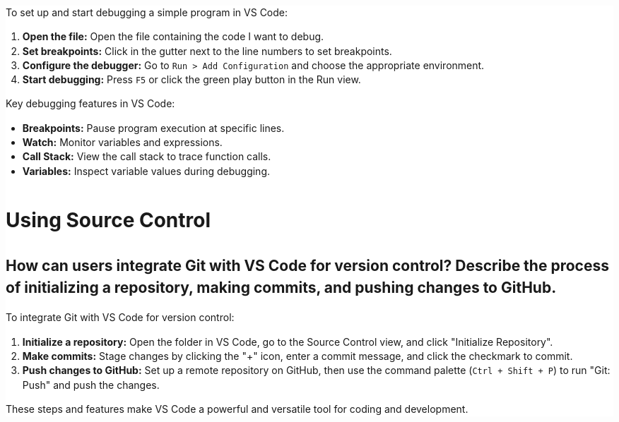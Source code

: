 To set up and start debugging a simple program in VS Code:

1. **Open the file:** Open the file containing the code I want to debug.
2. **Set breakpoints:** Click in the gutter next to the line numbers to set breakpoints.
3. **Configure the debugger:** Go to `Run > Add Configuration` and choose the appropriate environment.
4. **Start debugging:** Press `F5` or click the green play button in the Run view.

Key debugging features in VS Code:
- **Breakpoints:** Pause program execution at specific lines.
- **Watch:** Monitor variables and expressions.
- **Call Stack:** View the call stack to trace function calls.
- **Variables:** Inspect variable values during debugging.

# Using Source Control

## How can users integrate Git with VS Code for version control? Describe the process of initializing a repository, making commits, and pushing changes to GitHub.

To integrate Git with VS Code for version control:

1. **Initialize a repository:** Open the folder in VS Code, go to the Source Control view, and click "Initialize Repository".
2. **Make commits:** Stage changes by clicking the "+" icon, enter a commit message, and click the checkmark to commit.
3. **Push changes to GitHub:** Set up a remote repository on GitHub, then use the command palette (`Ctrl + Shift + P`) to run "Git: Push" and push the changes.

These steps and features make VS Code a powerful and versatile tool for coding and development.
